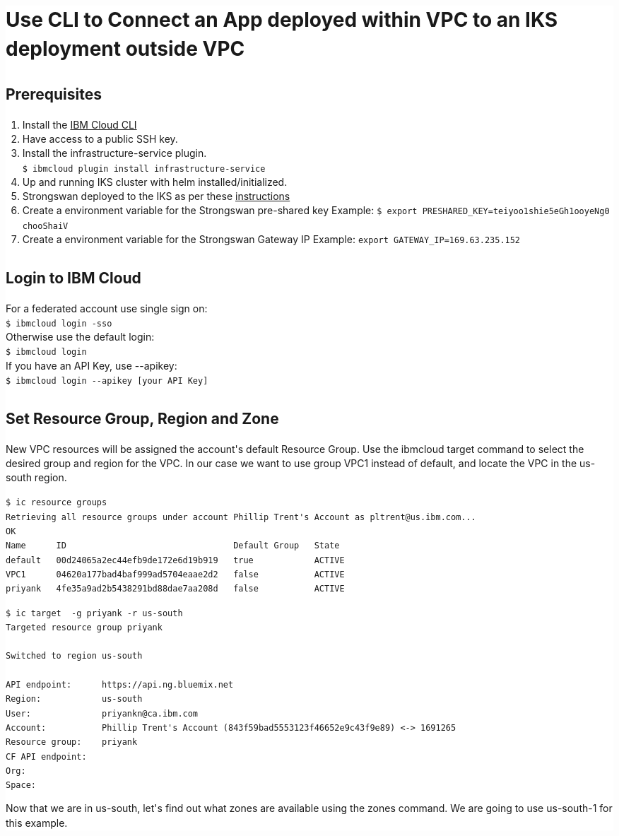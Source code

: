 # Use CLI to Connect an App deployed within VPC to an IKS deployment outside VPC

## Prerequisites

1. Install the [IBM Cloud CLI](https://cloud.ibm.com/docs/cli?topic=cloud-cli-getting-started)
2. Have access to a public SSH key.
3. Install the infrastructure-service plugin.  
   `$ ibmcloud plugin install infrastructure-service`
4. Up and running IKS cluster with helm installed/initialized.
5. Strongswan deployed to the IKS as per these [instructions](./IKS-strongswan.md)
6. Create a environment variable for the Strongswan pre-shared key
   Example: `$ export PRESHARED_KEY=teiyoo1shie5eGh1ooyeNg0chooShaiV`
7. Create a environment variable for the Strongswan Gateway IP
   Example: `export GATEWAY_IP=169.63.235.152`

## Login to IBM Cloud

For a federated account use single sign on:  
   `$ ibmcloud login -sso`  
Otherwise use the default login:  
   `$ ibmcloud login`  
If you have an API Key, use --apikey:  
   `$ ibmcloud login --apikey [your API Key]`  

## Set Resource Group, Region and Zone

New VPC resources will be assigned the account's default Resource Group.  Use the ibmcloud target command to select the desired group and region for the VPC.  In our case we want to use group VPC1 instead of default, and locate the VPC in the us-south region. 

```
$ ic resource groups
Retrieving all resource groups under account Phillip Trent's Account as pltrent@us.ibm.com...
OK
Name      ID                                 Default Group   State   
default   00d24065a2ec44efb9de172e6d19b919   true            ACTIVE   
VPC1      04620a177bad4baf999ad5704eaae2d2   false           ACTIVE
priyank   4fe35a9ad2b5438291bd88dae7aa208d   false           ACTIVE  
```

```
$ ic target  -g priyank -r us-south
Targeted resource group priyank

Switched to region us-south

API endpoint:      https://api.ng.bluemix.net   
Region:            us-south   
User:              priyankn@ca.ibm.com   
Account:           Phillip Trent's Account (843f59bad5553123f46652e9c43f9e89) <-> 1691265   
Resource group:    priyank   
CF API endpoint:      
Org:                  
Space:        
```
Now that we are in us-south, let's find out what zones are available using the zones command. We are going to use us-south-1 for this example.
